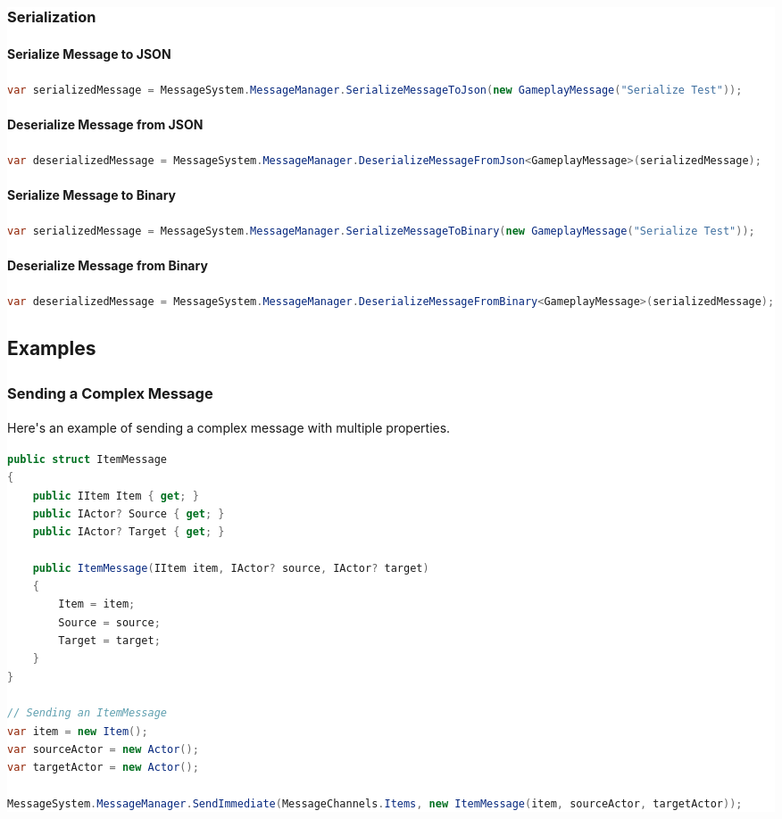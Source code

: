 ### Serialization

#### Serialize Message to JSON

```csharp
var serializedMessage = MessageSystem.MessageManager.SerializeMessageToJson(new GameplayMessage("Serialize Test"));
```

#### Deserialize Message from JSON

```csharp
var deserializedMessage = MessageSystem.MessageManager.DeserializeMessageFromJson<GameplayMessage>(serializedMessage);
```

#### Serialize Message to Binary

```csharp
var serializedMessage = MessageSystem.MessageManager.SerializeMessageToBinary(new GameplayMessage("Serialize Test"));
```

#### Deserialize Message from Binary

```csharp
var deserializedMessage = MessageSystem.MessageManager.DeserializeMessageFromBinary<GameplayMessage>(serializedMessage);
```

## Examples

### Sending a Complex Message

Here's an example of sending a complex message with multiple properties.

```csharp
public struct ItemMessage
{
    public IItem Item { get; }
    public IActor? Source { get; }
    public IActor? Target { get; }

    public ItemMessage(IItem item, IActor? source, IActor? target)
    {
        Item = item;
        Source = source;
        Target = target;
    }
}

// Sending an ItemMessage
var item = new Item();
var sourceActor = new Actor();
var targetActor = new Actor();

MessageSystem.MessageManager.SendImmediate(MessageChannels.Items, new ItemMessage(item, sourceActor, targetActor));
```
